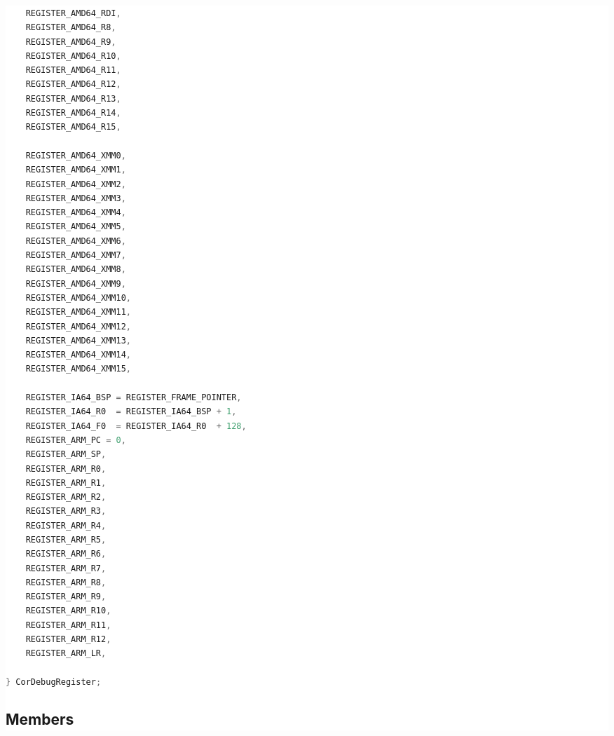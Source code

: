 ```cpp
    REGISTER_AMD64_RDI,
    REGISTER_AMD64_R8,
    REGISTER_AMD64_R9,
    REGISTER_AMD64_R10,
    REGISTER_AMD64_R11,
    REGISTER_AMD64_R12,
    REGISTER_AMD64_R13,
    REGISTER_AMD64_R14,
    REGISTER_AMD64_R15,

    REGISTER_AMD64_XMM0,
    REGISTER_AMD64_XMM1,
    REGISTER_AMD64_XMM2,
    REGISTER_AMD64_XMM3,
    REGISTER_AMD64_XMM4,
    REGISTER_AMD64_XMM5,
    REGISTER_AMD64_XMM6,
    REGISTER_AMD64_XMM7,
    REGISTER_AMD64_XMM8,
    REGISTER_AMD64_XMM9,
    REGISTER_AMD64_XMM10,
    REGISTER_AMD64_XMM11,
    REGISTER_AMD64_XMM12,
    REGISTER_AMD64_XMM13,
    REGISTER_AMD64_XMM14,
    REGISTER_AMD64_XMM15,

    REGISTER_IA64_BSP = REGISTER_FRAME_POINTER,
    REGISTER_IA64_R0  = REGISTER_IA64_BSP + 1,
    REGISTER_IA64_F0  = REGISTER_IA64_R0  + 128,
    REGISTER_ARM_PC = 0,
    REGISTER_ARM_SP,
    REGISTER_ARM_R0,
    REGISTER_ARM_R1,
    REGISTER_ARM_R2,
    REGISTER_ARM_R3,
    REGISTER_ARM_R4,
    REGISTER_ARM_R5,
    REGISTER_ARM_R6,
    REGISTER_ARM_R7,
    REGISTER_ARM_R8,
    REGISTER_ARM_R9,
    REGISTER_ARM_R10,
    REGISTER_ARM_R11,
    REGISTER_ARM_R12,
    REGISTER_ARM_LR,

} CorDebugRegister;
```

## Members
